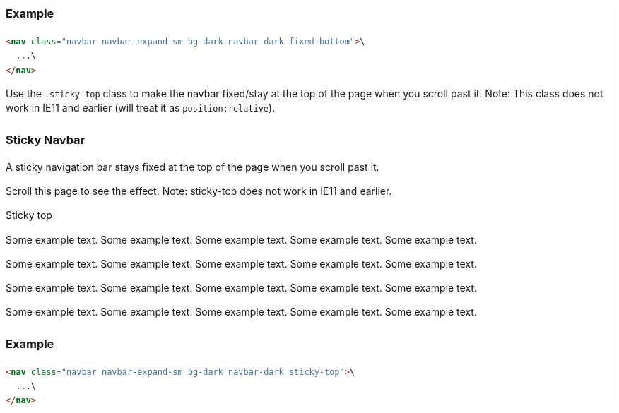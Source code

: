 ### Example
``` html
<nav class="navbar navbar-expand-sm bg-dark navbar-dark fixed-bottom">\
  ...\
</nav>
```
 
Use the `.sticky-top` class to make the navbar fixed/stay at the top of the page when you scroll past it. Note: This class does not work in IE11 and earlier (will treat it as `position:relative`).

### Sticky Navbar

A sticky navigation bar stays fixed at the top of the page when you scroll past it.

Scroll this page to see the effect. Note: sticky-top does not work in IE11 and earlier.

[Sticky top](https://www.w3schools.com/bootstrap5/trybs_navbar_fixed_sticky.htm#)

Some example text. Some example text. Some example text. Some example text. Some example text.

Some example text. Some example text. Some example text. Some example text. Some example text.

Some example text. Some example text. Some example text. Some example text. Some example text.

Some example text. Some example text. Some example text. Some example text. Some example text.

### Example
``` html
<nav class="navbar navbar-expand-sm bg-dark navbar-dark sticky-top">\
  ...\
</nav>
```